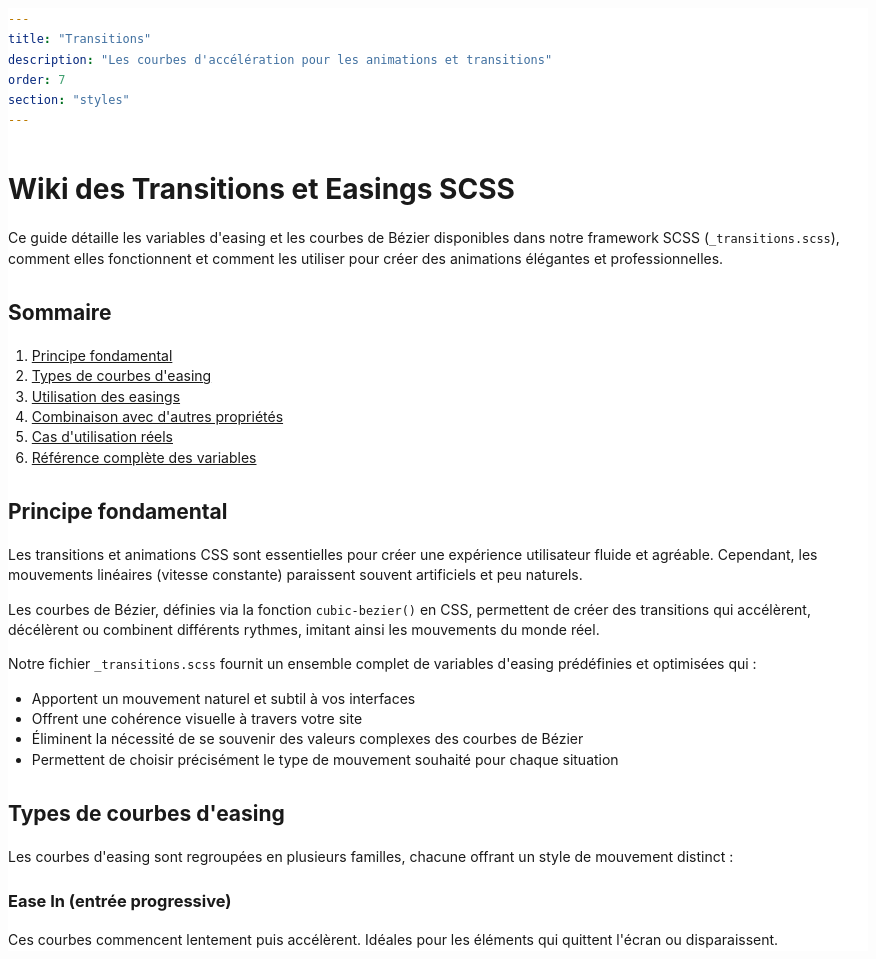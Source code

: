 ```yaml
---
title: "Transitions"
description: "Les courbes d'accélération pour les animations et transitions"
order: 7
section: "styles"
---
```


# Wiki des Transitions et Easings SCSS

Ce guide détaille les variables d'easing et les courbes de Bézier disponibles dans notre framework SCSS (`_transitions.scss`), comment elles fonctionnent et comment les utiliser pour créer des animations élégantes et professionnelles.

## Sommaire

1. [Principe fondamental](#principe-fondamental)
2. [Types de courbes d'easing](#types-de-courbes-deasing)
3. [Utilisation des easings](#utilisation-des-easings)
4. [Combinaison avec d'autres propriétés](#combinaison-avec-dautres-propriétés)
5. [Cas d'utilisation réels](#cas-dutilisation-réels)
6. [Référence complète des variables](#référence-complète-des-variables)

## Principe fondamental

Les transitions et animations CSS sont essentielles pour créer une expérience utilisateur fluide et agréable. Cependant, les mouvements linéaires (vitesse constante) paraissent souvent artificiels et peu naturels.

Les courbes de Bézier, définies via la fonction `cubic-bezier()` en CSS, permettent de créer des transitions qui accélèrent, décélèrent ou combinent différents rythmes, imitant ainsi les mouvements du monde réel.

Notre fichier `_transitions.scss` fournit un ensemble complet de variables d'easing prédéfinies et optimisées qui :

- Apportent un mouvement naturel et subtil à vos interfaces
- Offrent une cohérence visuelle à travers votre site
- Éliminent la nécessité de se souvenir des valeurs complexes des courbes de Bézier
- Permettent de choisir précisément le type de mouvement souhaité pour chaque situation

## Types de courbes d'easing

Les courbes d'easing sont regroupées en plusieurs familles, chacune offrant un style de mouvement distinct :

### Ease In (entrée progressive)

Ces courbes commencent lentement puis accélèrent. Idéales pour les éléments qui quittent l'écran ou disparaissent.
